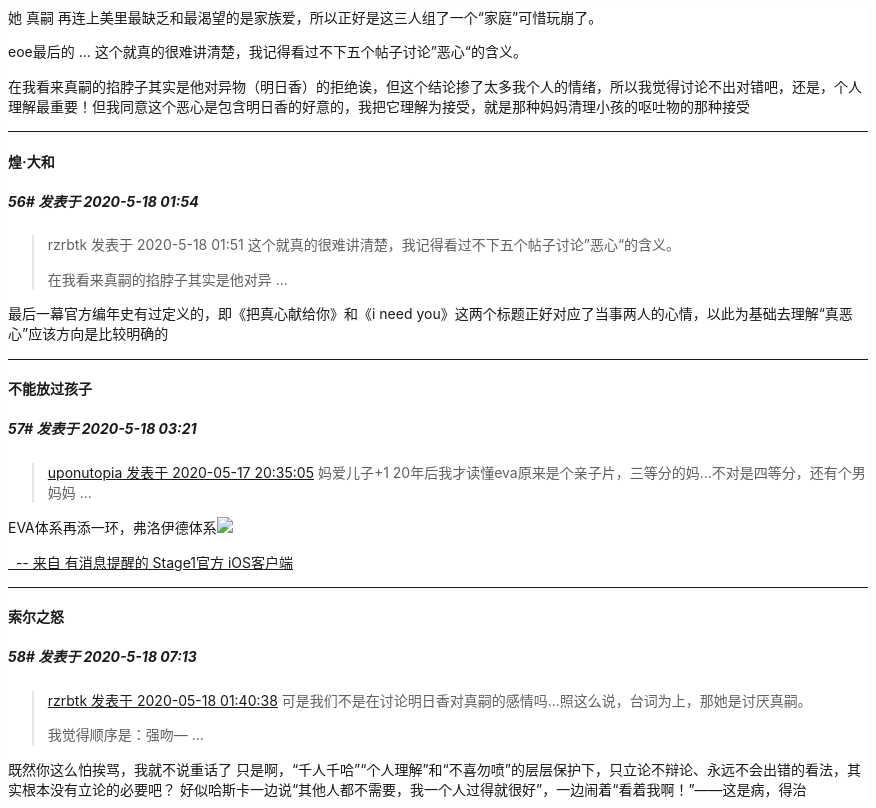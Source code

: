 她 真嗣 再连上美里最缺乏和最渴望的是家族爱，所以正好是这三人组了一个“家庭”可惜玩崩了。

eoe最后的 ...</blockquote>
这个就真的很难讲清楚，我记得看过不下五个帖子讨论”恶心“的含义。

在我看来真嗣的掐脖子其实是他对异物（明日香）的拒绝诶，但这个结论掺了太多我个人的情绪，所以我觉得讨论不出对错吧，还是，个人理解最重要！但我同意这个恶心是包含明日香的好意的，我把它理解为接受，就是那种妈妈清理小孩的呕吐物的那种接受







*****

####  煌·大和  
##### 56#       发表于 2020-5-18 01:54



<blockquote>rzrbtk 发表于 2020-5-18 01:51
这个就真的很难讲清楚，我记得看过不下五个帖子讨论”恶心“的含义。

在我看来真嗣的掐脖子其实是他对异 ...</blockquote>
最后一幕官方编年史有过定义的，即《把真心献给你》和《i need you》这两个标题正好对应了当事两人的心情，以此为基础去理解“真恶心”应该方向是比较明确的







*****

####  不能放过孩子  
##### 57#       发表于 2020-5-18 03:21



<blockquote><a href="httphttps://bbs.saraba1st.com/2b/forum.php?mod=redirect&amp;goto=findpost&amp;pid=47455408&amp;ptid=1935755" target="_blank">uponutopia 发表于 2020-05-17 20:35:05</a>
妈爱儿子+1 20年后我才读懂eva原来是个亲子片，三等分的妈…不对是四等分，还有个男妈妈 ...</blockquote>EVA体系再添一环，弗洛伊德体系<img src="https://static.saraba1st.com/image/smiley/face2017/018.png" referrerpolicy="no-referrer">

[  -- 来自 有消息提醒的 Stage1官方 iOS客户端](https://itunes.apple.com/fi/app/saraba1st/id1221237470?mt=8)







*****

####  索尔之怒  
##### 58#       发表于 2020-5-18 07:13



<blockquote><a href="httphttps://bbs.saraba1st.com/2b/forum.php?mod=redirect&amp;goto=findpost&amp;pid=47458778&amp;ptid=1935755" target="_blank">rzrbtk 发表于 2020-05-18 01:40:38</a>
可是我们不是在讨论明日香对真嗣的感情吗...照这么说，台词为上，那她是讨厌真嗣。

我觉得顺序是：强吻— ...</blockquote>既然你这么怕挨骂，我就不说重话了
只是啊，“千人千哈”“个人理解”和“不喜勿喷”的层层保护下，只立论不辩论、永远不会出错的看法，其实根本没有立论的必要吧？
好似哈斯卡一边说“其他人都不需要，我一个人过得就很好”，一边闹着“看着我啊！”——这是病，得治

